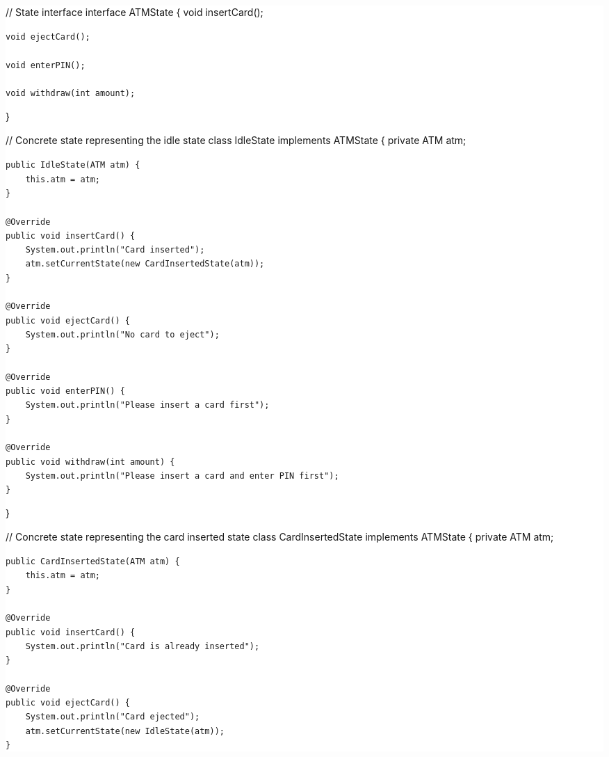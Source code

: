 // State interface
interface ATMState {
    void insertCard();

    void ejectCard();

    void enterPIN();

    void withdraw(int amount);
}

// Concrete state representing the idle state
class IdleState implements ATMState {
    private ATM atm;

    public IdleState(ATM atm) {
        this.atm = atm;
    }

    @Override
    public void insertCard() {
        System.out.println("Card inserted");
        atm.setCurrentState(new CardInsertedState(atm));
    }

    @Override
    public void ejectCard() {
        System.out.println("No card to eject");
    }

    @Override
    public void enterPIN() {
        System.out.println("Please insert a card first");
    }

    @Override
    public void withdraw(int amount) {
        System.out.println("Please insert a card and enter PIN first");
    }
}

// Concrete state representing the card inserted state
class CardInsertedState implements ATMState {
    private ATM atm;

    public CardInsertedState(ATM atm) {
        this.atm = atm;
    }

    @Override
    public void insertCard() {
        System.out.println("Card is already inserted");
    }

    @Override
    public void ejectCard() {
        System.out.println("Card ejected");
        atm.setCurrentState(new IdleState(atm));
    }
